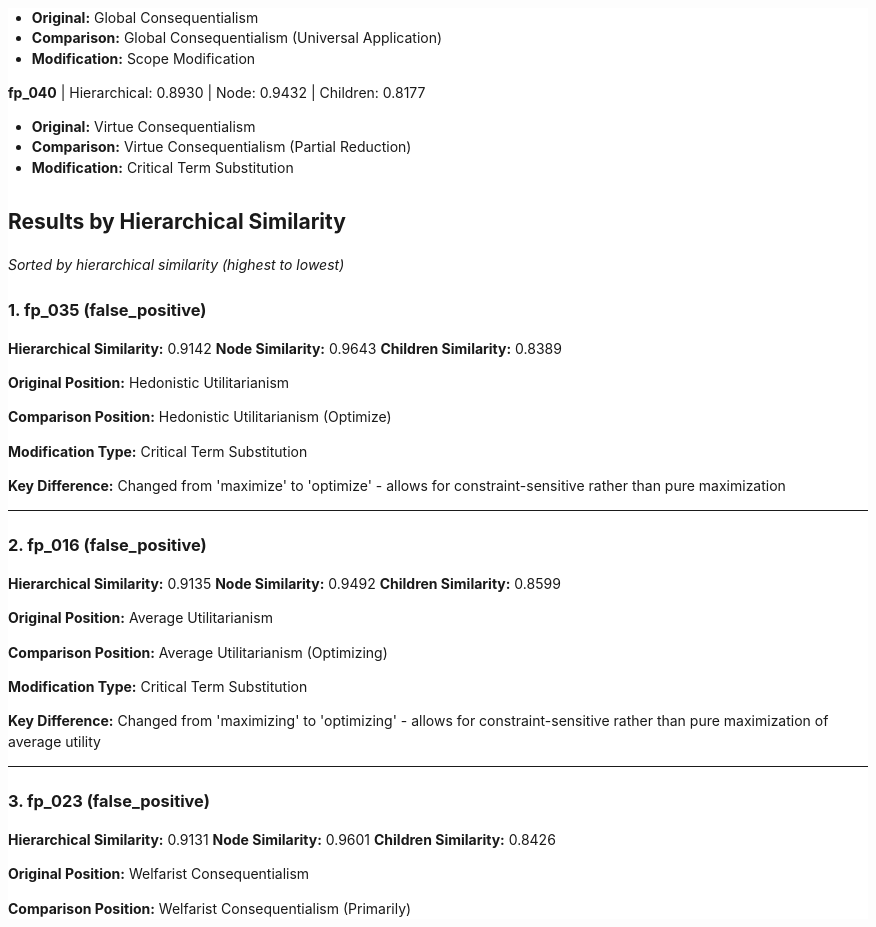 - **Original:** Global Consequentialism
- **Comparison:** Global Consequentialism (Universal Application)
- **Modification:** Scope Modification

**fp_040** | Hierarchical: 0.8930 | Node: 0.9432 | Children: 0.8177

- **Original:** Virtue Consequentialism
- **Comparison:** Virtue Consequentialism (Partial Reduction)
- **Modification:** Critical Term Substitution

## Results by Hierarchical Similarity

*Sorted by hierarchical similarity (highest to lowest)*

### 1. fp_035 (false_positive)

**Hierarchical Similarity:** 0.9142
**Node Similarity:** 0.9643
**Children Similarity:** 0.8389

**Original Position:** Hedonistic Utilitarianism

**Comparison Position:** Hedonistic Utilitarianism (Optimize)

**Modification Type:** Critical Term Substitution

**Key Difference:** Changed from 'maximize' to 'optimize' - allows for constraint-sensitive rather than pure maximization

---

### 2. fp_016 (false_positive)

**Hierarchical Similarity:** 0.9135
**Node Similarity:** 0.9492
**Children Similarity:** 0.8599

**Original Position:** Average Utilitarianism

**Comparison Position:** Average Utilitarianism (Optimizing)

**Modification Type:** Critical Term Substitution

**Key Difference:** Changed from 'maximizing' to 'optimizing' - allows for constraint-sensitive rather than pure maximization of average utility

---

### 3. fp_023 (false_positive)

**Hierarchical Similarity:** 0.9131
**Node Similarity:** 0.9601
**Children Similarity:** 0.8426

**Original Position:** Welfarist Consequentialism

**Comparison Position:** Welfarist Consequentialism (Primarily)
